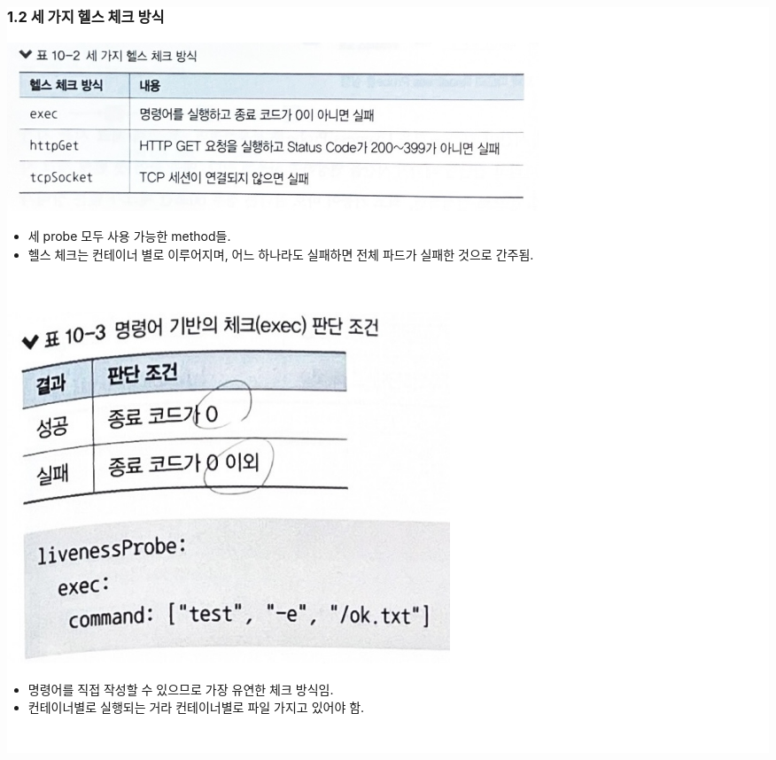 ### 1.2 세 가지 헬스 체크 방식

<img src="healthcheckmethods.jpg" width="600" /> </br>
- 세 probe 모두 사용 가능한 method들.
- 헬스 체크는 컨테이너 별로 이루어지며, 어느 하나라도 실패하면 전체 파드가 실패한 것으로 간주됨.
</br> </br> </br>

<img src="execcheck.jpg" width="500" /> </br>
- 명령어를 직접 작성할 수 있으므로 가장 유연한 체크 방식임.
- 컨테이너별로 실행되는 거라 컨테이너별로 파일 가지고 있어야 함.
</br> </br> </br>
